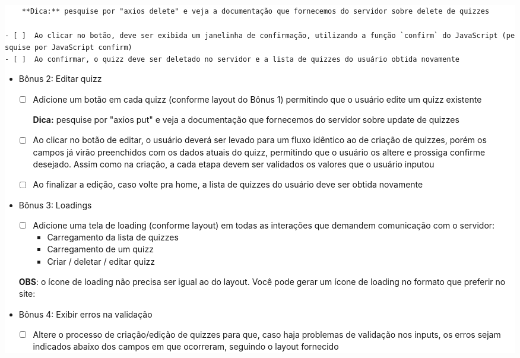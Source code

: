         **Dica:** pesquise por "axios delete" e veja a documentação que fornecemos do servidor sobre delete de quizzes
        
    - [ ]  Ao clicar no botão, deve ser exibida um janelinha de confirmação, utilizando a função `confirm` do JavaScript (pesquise por JavaScript confirm)
    - [ ]  Ao confirmar, o quizz deve ser deletado no servidor e a lista de quizzes do usuário obtida novamente
- Bônus 2: Editar quizz
    - [ ]  Adicione um botão em cada quizz (conforme layout do Bônus 1) permitindo que o usuário edite um quizz existente
        
        **Dica:** pesquise por "axios put" e veja a documentação que fornecemos do servidor sobre update de quizzes
        
    - [ ]  Ao clicar no botão de editar, o usuário deverá ser levado para um fluxo idêntico ao de criação de quizzes, porém os campos já virão preenchidos com os dados atuais do quizz, permitindo que o usuário os altere e prossiga confirme desejado. Assim como na criação, a cada etapa devem ser validados os valores que o usuário inputou
    - [ ]  Ao finalizar a edição, caso volte pra home, a lista de quizzes do usuário deve ser obtida novamente
- Bônus 3: Loadings
    - [ ]  Adicione uma tela de loading (conforme layout) em todas as interações que demandem comunicação com o servidor:
        - Carregamento da lista de quizzes
        - Carregamento de um quizz
        - Criar / deletar / editar quizz
    
    **OBS**: o ícone de loading não precisa ser igual ao do layout. Você pode gerar um ícone de loading no formato que preferir no site:
    
    [](https://loading.io/)
    
- Bônus 4: Exibir erros na validação
    - [ ]  Altere o processo de criação/edição de quizzes para que, caso haja problemas de validação nos inputs, os erros sejam indicados abaixo dos campos em que ocorreram, seguindo o layout fornecido
